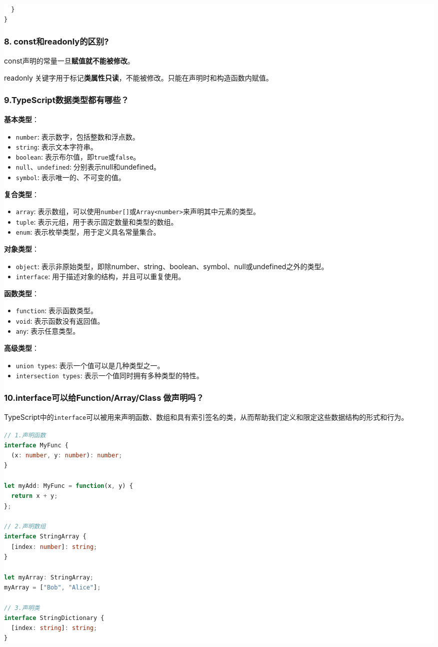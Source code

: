 ```ts
  }
}
```

### 8. const和readonly的区别?

const声明的常量一旦**赋值就不能被修改**。

readonly 关键字用于标记**类属性只读**，不能被修改。只能在声明时和构造函数内赋值。

### 9.TypeScript数据类型都有哪些？

**基本类型**：

- `number`: 表示数字，包括整数和浮点数。
- `string`: 表示文本字符串。
- `boolean`: 表示布尔值，即`true`或`false`。
- `null`、`undefined`: 分别表示null和undefined。
- `symbol`: 表示唯一的、不可变的值。

**复合类型**：

- `array`: 表示数组，可以使用`number[]`或`Array<number>`来声明其中元素的类型。
- `tuple`: 表示元组，用于表示固定数量和类型的数组。
- `enum`: 表示枚举类型，用于定义具名常量集合。

**对象类型**：

- `object`: 表示非原始类型，即除number、string、boolean、symbol、null或undefined之外的类型。
- `interface`: 用于描述对象的结构，并且可以重复使用。

**函数类型**：

- `function`: 表示函数类型。
- `void`: 表示函数没有返回值。
- `any`: 表示任意类型。

**高级类型**：

- `union types`: 表示一个值可以是几种类型之一。
- `intersection types`: 表示一个值同时拥有多种类型的特性。

### 10.interface可以给Function/Array/Class 做声明吗？

TypeScript中的`interface`可以被用来声明函数、数组和具有索引签名的类，从而帮助我们定义和限定这些数据结构的形式和行为。

```ts
// 1.声明函数
interface MyFunc {
  (x: number, y: number): number;
}

let myAdd: MyFunc = function(x, y) {
  return x + y;
};

// 2.声明数组
interface StringArray {
  [index: number]: string;
}

let myArray: StringArray;
myArray = ["Bob", "Alice"];

// 3.声明类
interface StringDictionary {
  [index: string]: string;
}

```
